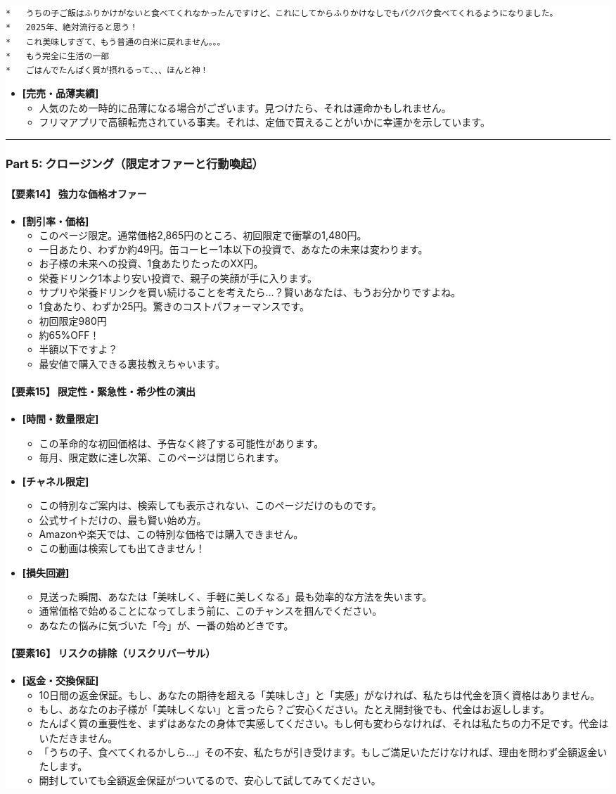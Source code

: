     *   うちの子ご飯はふりかけがないと食べてくれなかったんですけど、これにしてからふりかけなしでもパクパク食べてくれるようになりました。
    *   2025年、絶対流行ると思う！
    *   これ美味しすぎて、もう普通の白米に戻れません。。。
    *   もう完全に生活の一部
    *   ごはんでたんぱく質が摂れるって、、、ほんと神！

*   **[完売・品薄実績]**
    *   人気のため一時的に品薄になる場合がございます。見つけたら、それは運命かもしれません。
    *   フリマアプリで高額転売されている事実。それは、定価で買えることがいかに幸運かを示しています。

---

### **Part 5: クロージング（限定オファーと行動喚起）**

#### **【要素14】 強力な価格オファー**

*   **[割引率・価格]**
    *   このページ限定。通常価格2,865円のところ、初回限定で衝撃の1,480円。
    *   一日あたり、わずか約49円。缶コーヒー1本以下の投資で、あなたの未来は変わります。
    *   お子様の未来への投資、1食あたりたったのXX円。
    *   栄養ドリンク1本より安い投資で、親子の笑顔が手に入ります。
    *   サプリや栄養ドリンクを買い続けることを考えたら…？賢いあなたは、もうお分かりですよね。
    *   1食あたり、わずか25円。驚きのコストパフォーマンスです。
    *   初回限定980円
    *   約65%OFF！
    *   半額以下ですよ？
    *   最安値で購入できる裏技教えちゃいます。

#### **【要素15】 限定性・緊急性・希少性の演出**

*   **[時間・数量限定]**
    *   この革命的な初回価格は、予告なく終了する可能性があります。
    *   毎月、限定数に達し次第、このページは閉じられます。

*   **[チャネル限定]**
    *   この特別なご案内は、検索しても表示されない、このページだけのものです。
    *   公式サイトだけの、最も賢い始め方。
    *   Amazonや楽天では、この特別な価格では購入できません。
    *   この動画は検索しても出てきません！

*   **[損失回避]**
    *   見送った瞬間、あなたは「美味しく、手軽に美しくなる」最も効率的な方法を失います。
    *   通常価格で始めることになってしまう前に、このチャンスを掴んでください。
    *   あなたの悩みに気づいた「今」が、一番の始めどきです。

#### **【要素16】 リスクの排除（リスクリバーサル）**

*   **[返金・交換保証]**
    *   10日間の返金保証。もし、あなたの期待を超える「美味しさ」と「実感」がなければ、私たちは代金を頂く資格はありません。
    *   もし、あなたのお子様が「美味しくない」と言ったら？ご安心ください。たとえ開封後でも、代金はお返しします。
    *   たんぱく質の重要性を、まずはあなたの身体で実感してください。もし何も変わらなければ、それは私たちの力不足です。代金はいただきません。
    *   「うちの子、食べてくれるかしら…」その不安、私たちが引き受けます。もしご満足いただけなければ、理由を問わず全額返金いたします。
    *   開封していても全額返金保証がついてるので、安心して試してみてください。
